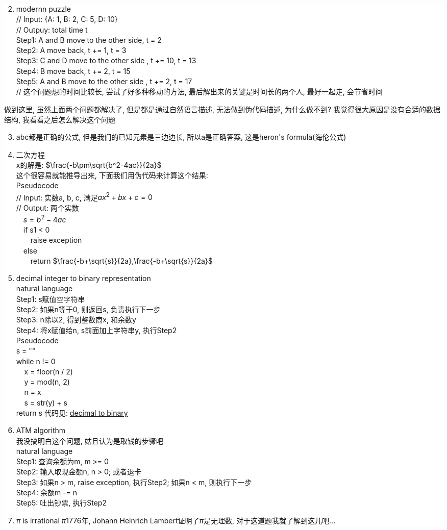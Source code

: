 2. modernn puzzle  
    // Input: {A: 1, B: 2, C: 5, D: 10}  
    // Outpuy: total time t  
    Step1: A and B move to the other side, t = 2  
    Step2: A move back, t += 1, t = 3  
    Step3: C and D move to the other side , t += 10, t = 13  
    Step4: B move back, t += 2, t = 15  
    Step5: A and B move to the other side , t += 2, t = 17  
    // 这个问题想的时间比较长, 尝试了好多种移动的方法, 最后解出来的关键是时间长的两个人, 最好一起走, 会节省时间

 做到这里, 虽然上面两个问题都解决了, 但是都是通过自然语言描述, 无法做到伪代码描述, 为什么做不到? 我觉得很大原因是没有合适的数据结构, 我看看之后怎么解决这个问题

 3. abc都是正确的公式, 但是我们的已知元素是三边边长, 所以a是正确答案, 这是heron's formula(海伦公式)

 4. 二次方程  
x的解是: $\frac{-b\pm\sqrt{b^2-4ac}}{2a}$  
这个很容易就能推导出来, 下面我们用伪代码来计算这个结果:  
Pseudocode  
// Input: 实数a, b, c, 满足$ax^2 + bx + c = 0$  
// Output: 两个实数  
　$s = b^2 - 4ac$  
　if s1 < 0  
　　raise exception  
　else  
　　return $\frac{-b+\sqrt{s}}{2a},\frac{-b+\sqrt{s}}{2a}$

5. decimal integer to binary representation  
natural language  
Step1: s赋值空字符串  
Step2: 如果n等于0, 则返回s, 负责执行下一步  
Step3: n除以2, 得到整数商x, 和余数y  
Step4: 将x赋值给n, s前面加上字符串y, 执行Step2  
Pseudocode  
s = ""  
while n != 0  
    x = floor(n / 2)  
    y = mod(n, 2)  
    n = x  
    s = str(y) + s  
return s
代码见: <a href="../../code/1_Introduction/1.2_Fundamental_of_Algorithmic_Problem_Solving/e5_decimal_to_binary.cpp">decimal to binary</a>

6. ATM algorithm  
    我没搞明白这个问题, 姑且认为是取钱的步骤吧  
    natural language  
    Step1: 查询余额为m, m >= 0  
    Step2: 输入取现金额n, n > 0; 或者退卡  
    Step3: 如果n > m, raise exception, 执行Step2; 如果n < m, 则执行下一步  
    Step4: 余额m -= n  
    Step5: 吐出钞票, 执行Step2

7. $\pi$ is irrational
$\pi$1776年, Johann Heinrich Lambert证明了$\pi$是无理数, 对于这道题我就了解到这儿吧...
